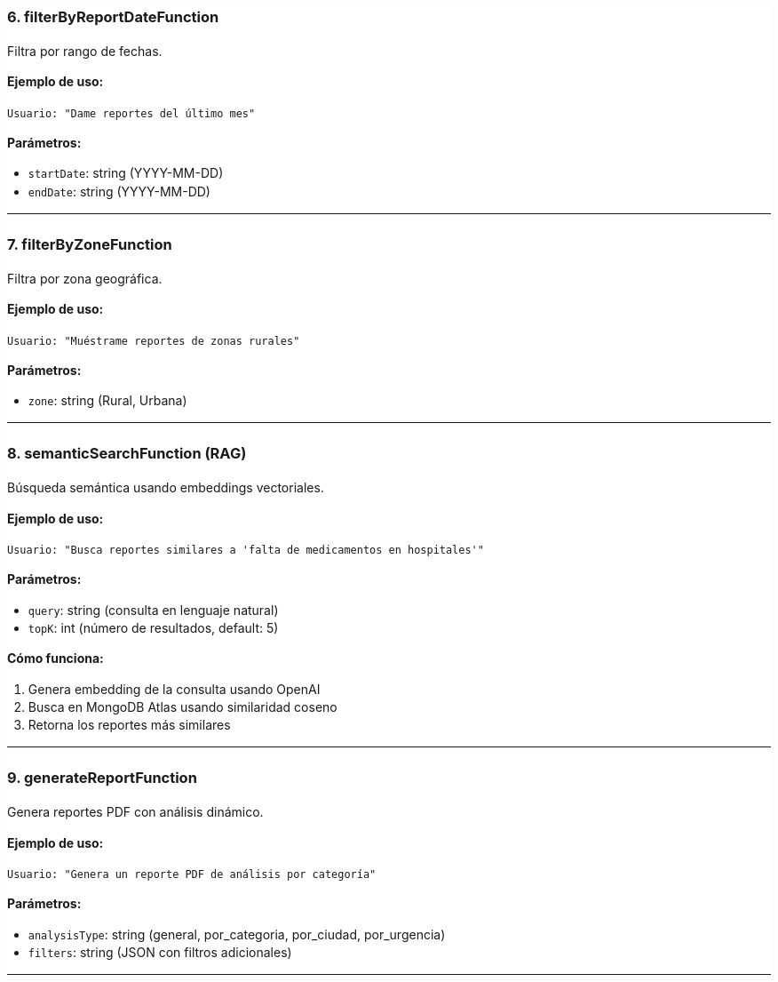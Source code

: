 ### 6. filterByReportDateFunction
Filtra por rango de fechas.

**Ejemplo de uso:**
```
Usuario: "Dame reportes del último mes"
```

**Parámetros:**
- `startDate`: string (YYYY-MM-DD)
- `endDate`: string (YYYY-MM-DD)

---

### 7. filterByZoneFunction
Filtra por zona geográfica.

**Ejemplo de uso:**
```
Usuario: "Muéstrame reportes de zonas rurales"
```

**Parámetros:**
- `zone`: string (Rural, Urbana)

---

### 8. semanticSearchFunction (RAG)
Búsqueda semántica usando embeddings vectoriales.

**Ejemplo de uso:**
```
Usuario: "Busca reportes similares a 'falta de medicamentos en hospitales'"
```

**Parámetros:**
- `query`: string (consulta en lenguaje natural)
- `topK`: int (número de resultados, default: 5)

**Cómo funciona:**
1. Genera embedding de la consulta usando OpenAI
2. Busca en MongoDB Atlas usando similaridad coseno
3. Retorna los reportes más similares

---

### 9. generateReportFunction
Genera reportes PDF con análisis dinámico.

**Ejemplo de uso:**
```
Usuario: "Genera un reporte PDF de análisis por categoría"
```

**Parámetros:**
- `analysisType`: string (general, por_categoria, por_ciudad, por_urgencia)
- `filters`: string (JSON con filtros adicionales)

---